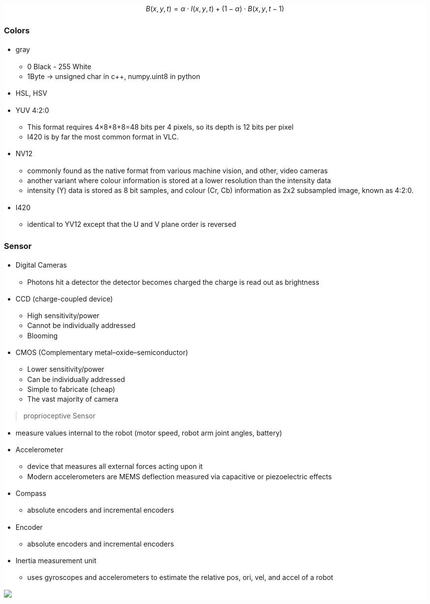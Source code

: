 $$ B(x, y, t)=\alpha \cdot I(x, y, t)+(1-\alpha) \cdot B(x, y, t-1) $$

### Colors

* gray
  * 0 Black - 255 White
  * 1Byte → unsigned char in c++, numpy.uint8 in python

* HSL, HSV

* YUV 4:2:0
  * This format requires 4×8+8+8=48 bits per 4 pixels, so its depth is 12 bits per pixel
  * I420 is by far the most common format in VLC.

* NV12
  * commonly found as the native format from various machine vision, and other, video cameras
  * another variant where colour information is stored at a lower resolution than the intensity data
  * intensity (Y) data is stored as 8 bit samples, and colour (Cr, Cb) information as 2x2 subsampled image, known as 4:2:0.

* I420
  * identical to YV12 except that the U and V plane order is reversed

### Sensor

* Digital Cameras
  * Photons hit a detector the detector becomes charged the charge is read out as brightness

* CCD (charge-coupled device)
  * High sensitivity/power
  * Cannot be individually addressed
  * Blooming

* CMOS (Complementary metal–oxide–semiconductor)
  * Lower sensitivity/power
  * Can be individually addressed
  * Simple to fabricate (cheap)
  * The vast majority of camera

> proprioceptive Sensor

* measure values internal to the robot (motor speed, robot arm joint angles, battery)

* Accelerometer
  * device that measures all external forces acting upon it
  * Modern accelerometers are MEMS deflection measured via capacitive or piezoelectric effects
* Compass
  * absolute encoders and incremental encoders
* Encoder
  * absolute encoders and incremental encoders

* Inertia measurement unit
  * uses gyroscopes and accelerometers to estimate the relative pos, ori, vel, and accel of a robot

![](images/20210304_003757.png)
